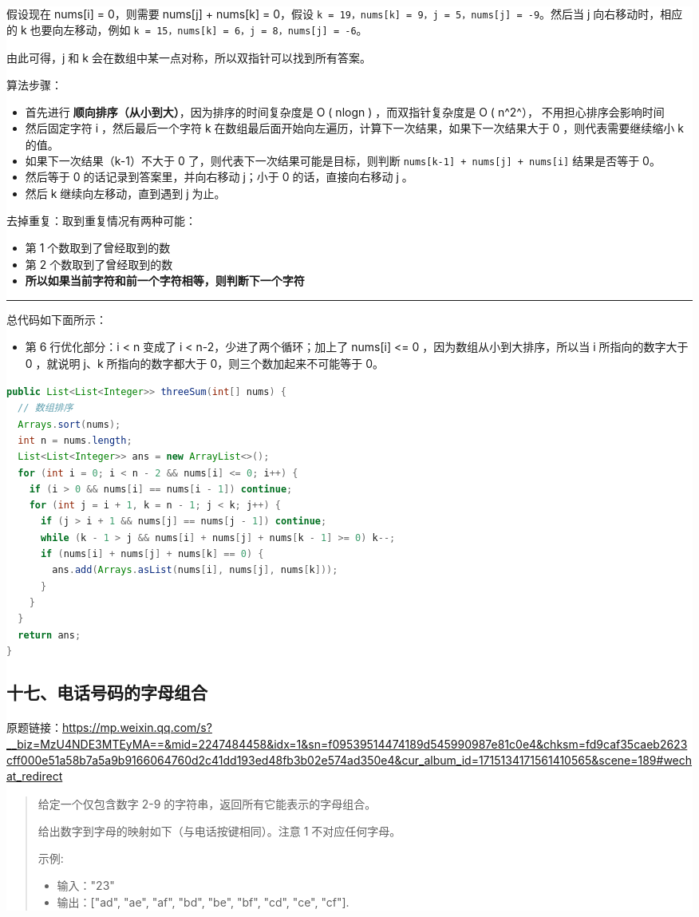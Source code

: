 假设现在 nums[i] = 0，则需要 nums[j] + nums[k] = 0，假设 `k = 19，nums[k] = 9，j = 5，nums[j] = -9`。然后当 j 向右移动时，相应的 k 也要向左移动，例如 `k = 15，nums[k] = 6，j = 8，nums[j] = -6`。 

由此可得，j 和 k 会在数组中某一点对称，所以双指针可以找到所有答案。

算法步骤：

+ 首先进行 **顺向排序（从小到大）**，因为排序的时间复杂度是 O ( nlogn )  ，而双指针复杂度是 O ( n^2^）， 不用担心排序会影响时间
+ 然后固定字符 i ，然后最后一个字符 k 在数组最后面开始向左遍历，计算下一次结果，如果下一次结果大于 0 ，则代表需要继续缩小 k 的值。
+ 如果下一次结果（k-1）不大于 0 了，则代表下一次结果可能是目标，则判断 `nums[k-1] + nums[j] + nums[i]`  结果是否等于 0。
+ 然后等于 0 的话记录到答案里，并向右移动 j；小于 0 的话，直接向右移动 j  。
+ 然后 k 继续向左移动，直到遇到 j 为止。

去掉重复：取到重复情况有两种可能：

+ 第 1 个数取到了曾经取到的数
+ 第 2 个数取到了曾经取到的数
+ **所以如果当前字符和前一个字符相等，则判断下一个字符**

----

总代码如下面所示：

+ 第 6 行优化部分：i < n 变成了 i < n-2，少进了两个循环；加上了 nums[i] <= 0 ，因为数组从小到大排序，所以当 i 所指向的数字大于 0 ，就说明 j、k 所指向的数字都大于 0，则三个数加起来不可能等于 0。

```java
public List<List<Integer>> threeSum(int[] nums) {
  // 数组排序
  Arrays.sort(nums);
  int n = nums.length;
  List<List<Integer>> ans = new ArrayList<>();
  for (int i = 0; i < n - 2 && nums[i] <= 0; i++) {
    if (i > 0 && nums[i] == nums[i - 1]) continue;
    for (int j = i + 1, k = n - 1; j < k; j++) {
      if (j > i + 1 && nums[j] == nums[j - 1]) continue;
      while (k - 1 > j && nums[i] + nums[j] + nums[k - 1] >= 0) k--;
      if (nums[i] + nums[j] + nums[k] == 0) {
        ans.add(Arrays.asList(nums[i], nums[j], nums[k]));
      }
    }
  }
  return ans;
}
```

## 十七、电话号码的字母组合

原题链接：https://mp.weixin.qq.com/s?__biz=MzU4NDE3MTEyMA==&mid=2247484458&idx=1&sn=f09539514474189d545990987e81c0e4&chksm=fd9caf35caeb2623cff000e51a58b7a5a9b9166064760d2c41dd193ed48fb3b02e574ad350e4&cur_album_id=1715134171561410565&scene=189#wechat_redirect

> 给定一个仅包含数字 2-9 的字符串，返回所有它能表示的字母组合。
>
> 给出数字到字母的映射如下（与电话按键相同）。注意 1 不对应任何字母。
>
> 示例:
>
> + 输入："23"
> + 输出：["ad", "ae", "af", "bd", "be", "bf", "cd", "ce", "cf"].
